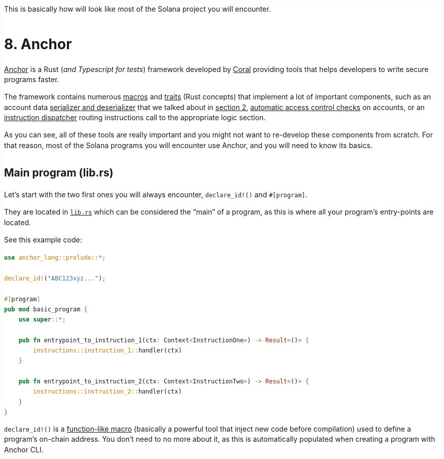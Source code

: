This is basically how will look like most of the Solana project you will encounter.

# 8. Anchor

[Anchor](https://www.anchor-lang.com/) is a Rust (*and Typescript for tests*) framework developed by [Coral](https://github.com/coral-xyz/anchor) providing tools that helps developers to write secure programs faster. 

The framework contains numerous [macros](https://docs.rs/anchor-lang/latest/anchor_lang/index.html#macros) and [traits](https://docs.rs/anchor-lang/latest/anchor_lang/index.html#traits) (Rust concepts) that implement a lot of important components, such as an account data [serializer and deserializer](https://github.com/Ackee-Blockchain/Solana-Auditors-Bootcamp/blob/master/Lesson-1/README.md#attribute-macro-program) that we talked about in [section 2](#2-account-model), [automatic access control checks](https://github.com/Ackee-Blockchain/Solana-Auditors-Bootcamp/blob/master/Lesson-1/README.md#account) on accounts, or an [instruction dispatcher](https://github.com/Ackee-Blockchain/Solana-Auditors-Bootcamp/blob/master/Lesson-1/README.md#attribute-macro-program) routing instructions call to the appropriate logic section.

As you can see, all of these tools are really important and you might not want to re-develop these components from scratch. For that reason, most of the Solana programs you will encounter use Anchor, and you will need to know its basics.

## Main program (lib.rs)

Let’s start with the two first ones you will always encounter, `declare_id!()` and `#[program]`. 

They are located in [`lib.rs`](http://lib.rs) which can be considered the “main” of a program, as this is where all your program’s entry-points are located.

See this example code:

```rust
use anchor_lang::prelude::*;

declare_id!("ABC123xyz...");

#[program]
pub mod basic_program {
    use super::*;

    pub fn entrypoint_to_instruction_1(ctx: Context<InstructionOne>) -> Result<()> {
        instructions::instruction_1::handler(ctx)
    }

    pub fn entrypoint_to_instruction_2(ctx: Context<InstructionTwo>) -> Result<()> {
        instructions::instruction_2::handler(ctx)
    }
}
```

`declare_id!()` is a [function-like macro](https://www.rareskills.io/post/rust-function-like-macro) (basically a powerful tool that inject new code before compilation) used to define a program’s on-chain address. You don’t need to no more about it, as this is automatically populated when creating a program with Anchor CLI.
